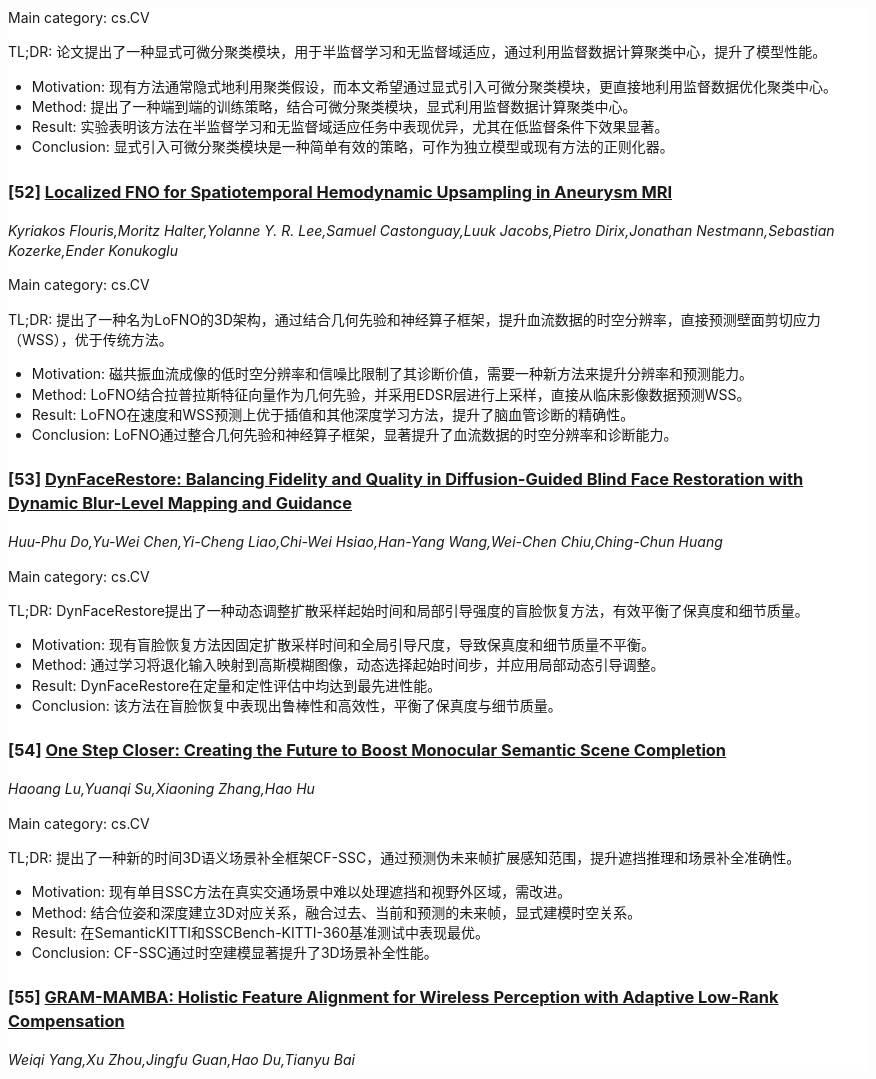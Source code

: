 Main category: cs.CV

TL;DR: 论文提出了一种显式可微分聚类模块，用于半监督学习和无监督域适应，通过利用监督数据计算聚类中心，提升了模型性能。

- Motivation: 现有方法通常隐式地利用聚类假设，而本文希望通过显式引入可微分聚类模块，更直接地利用监督数据优化聚类中心。
- Method: 提出了一种端到端的训练策略，结合可微分聚类模块，显式利用监督数据计算聚类中心。
- Result: 实验表明该方法在半监督学习和无监督域适应任务中表现优异，尤其在低监督条件下效果显著。
- Conclusion: 显式引入可微分聚类模块是一种简单有效的策略，可作为独立模型或现有方法的正则化器。


### [52] [Localized FNO for Spatiotemporal Hemodynamic Upsampling in Aneurysm MRI](https://arxiv.org/abs/2507.13789)
*Kyriakos Flouris,Moritz Halter,Yolanne Y. R. Lee,Samuel Castonguay,Luuk Jacobs,Pietro Dirix,Jonathan Nestmann,Sebastian Kozerke,Ender Konukoglu*

Main category: cs.CV

TL;DR: 提出了一种名为LoFNO的3D架构，通过结合几何先验和神经算子框架，提升血流数据的时空分辨率，直接预测壁面剪切应力（WSS），优于传统方法。

- Motivation: 磁共振血流成像的低时空分辨率和信噪比限制了其诊断价值，需要一种新方法来提升分辨率和预测能力。
- Method: LoFNO结合拉普拉斯特征向量作为几何先验，并采用EDSR层进行上采样，直接从临床影像数据预测WSS。
- Result: LoFNO在速度和WSS预测上优于插值和其他深度学习方法，提升了脑血管诊断的精确性。
- Conclusion: LoFNO通过整合几何先验和神经算子框架，显著提升了血流数据的时空分辨率和诊断能力。


### [53] [DynFaceRestore: Balancing Fidelity and Quality in Diffusion-Guided Blind Face Restoration with Dynamic Blur-Level Mapping and Guidance](https://arxiv.org/abs/2507.13797)
*Huu-Phu Do,Yu-Wei Chen,Yi-Cheng Liao,Chi-Wei Hsiao,Han-Yang Wang,Wei-Chen Chiu,Ching-Chun Huang*

Main category: cs.CV

TL;DR: DynFaceRestore提出了一种动态调整扩散采样起始时间和局部引导强度的盲脸恢复方法，有效平衡了保真度和细节质量。

- Motivation: 现有盲脸恢复方法因固定扩散采样时间和全局引导尺度，导致保真度和细节质量不平衡。
- Method: 通过学习将退化输入映射到高斯模糊图像，动态选择起始时间步，并应用局部动态引导调整。
- Result: DynFaceRestore在定量和定性评估中均达到最先进性能。
- Conclusion: 该方法在盲脸恢复中表现出鲁棒性和高效性，平衡了保真度与细节质量。


### [54] [One Step Closer: Creating the Future to Boost Monocular Semantic Scene Completion](https://arxiv.org/abs/2507.13801)
*Haoang Lu,Yuanqi Su,Xiaoning Zhang,Hao Hu*

Main category: cs.CV

TL;DR: 提出了一种新的时间3D语义场景补全框架CF-SSC，通过预测伪未来帧扩展感知范围，提升遮挡推理和场景补全准确性。

- Motivation: 现有单目SSC方法在真实交通场景中难以处理遮挡和视野外区域，需改进。
- Method: 结合位姿和深度建立3D对应关系，融合过去、当前和预测的未来帧，显式建模时空关系。
- Result: 在SemanticKITTI和SSCBench-KITTI-360基准测试中表现最优。
- Conclusion: CF-SSC通过时空建模显著提升了3D场景补全性能。


### [55] [GRAM-MAMBA: Holistic Feature Alignment for Wireless Perception with Adaptive Low-Rank Compensation](https://arxiv.org/abs/2507.13803)
*Weiqi Yang,Xu Zhou,Jingfu Guan,Hao Du,Tianyu Bai*
